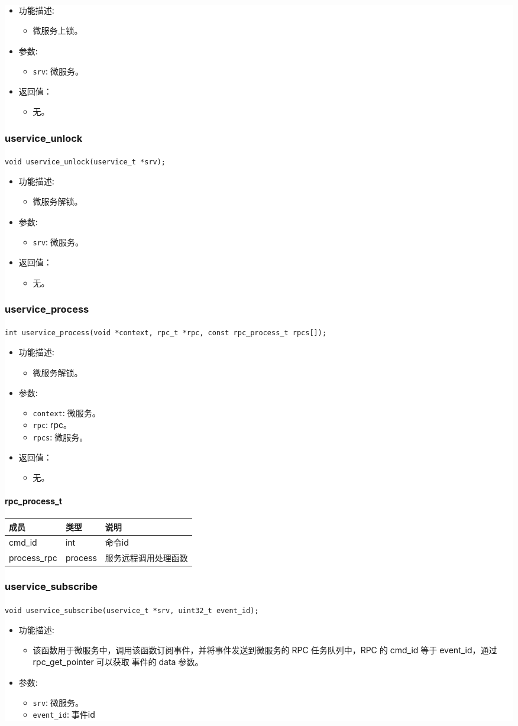 - 功能描述:
   - 微服务上锁。

- 参数:
   - `srv`: 微服务。

- 返回值：
   - 无。


### uservice_unlock

`void uservice_unlock(uservice_t *srv);`

- 功能描述:
   - 微服务解锁。

- 参数:
   - `srv`: 微服务。

- 返回值：
   - 无。


### uservice_process

`int uservice_process(void *context, rpc_t *rpc, const rpc_process_t rpcs[]);`

- 功能描述:
   - 微服务解锁。

- 参数:
   - `context`: 微服务。
   - `rpc`: rpc。
   - `rpcs`: 微服务。

- 返回值：
   - 无。

#### rpc_process_t

| 成员 | 类型 | 说明 |
| :--- | :--- | :--- |
| cmd_id | int | 命令id |
| process_rpc | process | 服务远程调用处理函数 |


### uservice_subscribe

`void uservice_subscribe(uservice_t *srv, uint32_t event_id);`

- 功能描述:
   - 该函数用于微服务中，调用该函数订阅事件，并将事件发送到微服务的 RPC 任务队列中，RPC 的 cmd_id 等于 event_id，通过 rpc_get_pointer 可以获取 事件的 data 参数。

- 参数:
   - `srv`: 微服务。
   - `event_id`: 事件id
